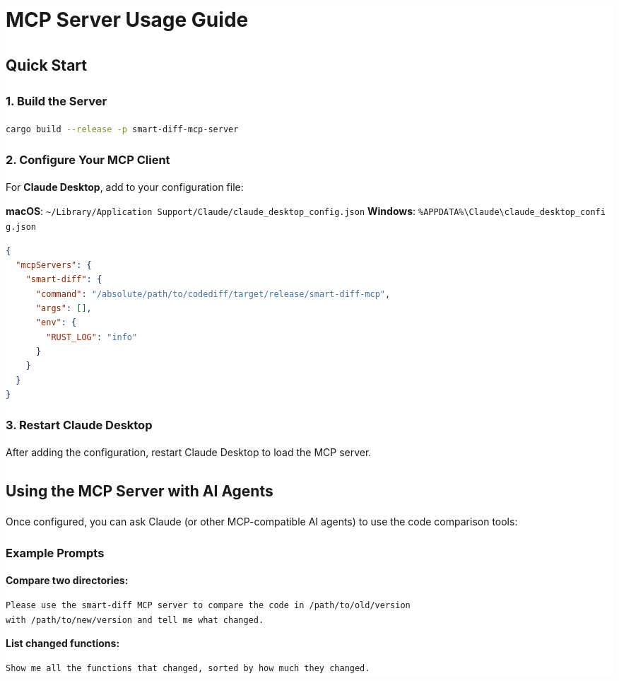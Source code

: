 # MCP Server Usage Guide

## Quick Start

### 1. Build the Server

```bash
cargo build --release -p smart-diff-mcp-server
```

### 2. Configure Your MCP Client

For **Claude Desktop**, add to your configuration file:

**macOS**: `~/Library/Application Support/Claude/claude_desktop_config.json`
**Windows**: `%APPDATA%\Claude\claude_desktop_config.json`

```json
{
  "mcpServers": {
    "smart-diff": {
      "command": "/absolute/path/to/codediff/target/release/smart-diff-mcp",
      "args": [],
      "env": {
        "RUST_LOG": "info"
      }
    }
  }
}
```

### 3. Restart Claude Desktop

After adding the configuration, restart Claude Desktop to load the MCP server.

## Using the MCP Server with AI Agents

Once configured, you can ask Claude (or other MCP-compatible AI agents) to use the code comparison tools:

### Example Prompts

**Compare two directories:**
```
Please use the smart-diff MCP server to compare the code in /path/to/old/version 
with /path/to/new/version and tell me what changed.
```

**List changed functions:**
```
Show me all the functions that changed, sorted by how much they changed.
```
